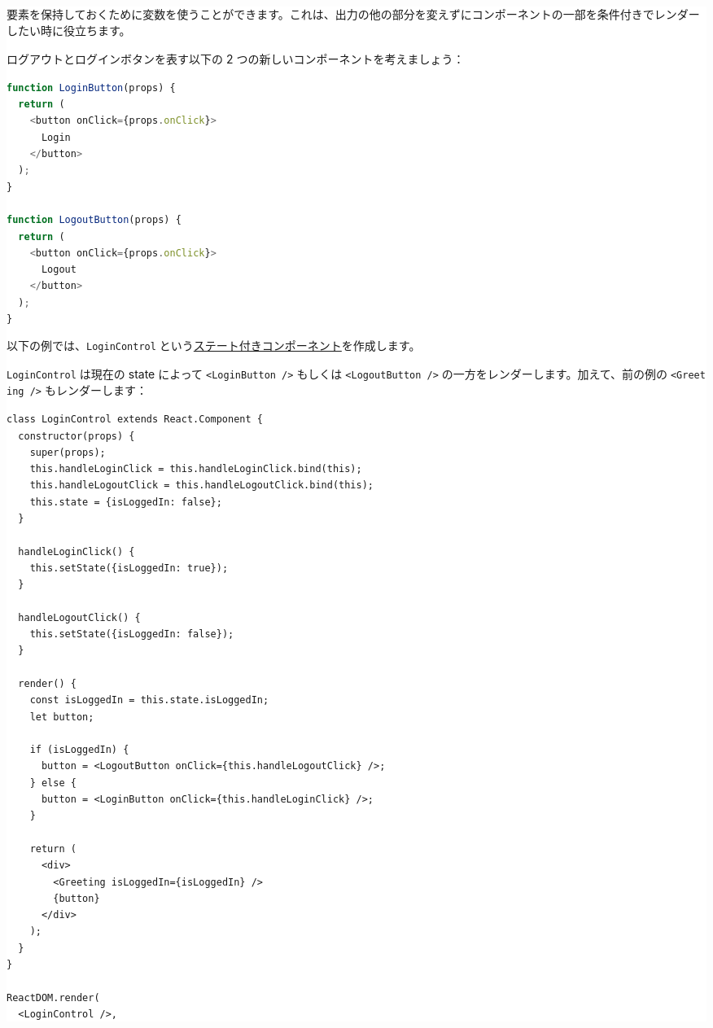 要素を保持しておくために変数を使うことができます。これは、出力の他の部分を変えずにコンポーネントの一部を条件付きでレンダーしたい時に役立ちます。

ログアウトとログインボタンを表す以下の 2 つの新しいコンポーネントを考えましょう：

```js
function LoginButton(props) {
  return (
    <button onClick={props.onClick}>
      Login
    </button>
  );
}

function LogoutButton(props) {
  return (
    <button onClick={props.onClick}>
      Logout
    </button>
  );
}
```

以下の例では、`LoginControl` という[ステート付きコンポーネント](/docs/state-and-lifecycle.html#adding-local-state-to-a-class)を作成します。

`LoginControl` は現在の state によって `<LoginButton />` もしくは `<LogoutButton />` の一方をレンダーします。加えて、前の例の `<Greeting />` もレンダーします：

```javascript{20-25,29,30}
class LoginControl extends React.Component {
  constructor(props) {
    super(props);
    this.handleLoginClick = this.handleLoginClick.bind(this);
    this.handleLogoutClick = this.handleLogoutClick.bind(this);
    this.state = {isLoggedIn: false};
  }

  handleLoginClick() {
    this.setState({isLoggedIn: true});
  }

  handleLogoutClick() {
    this.setState({isLoggedIn: false});
  }

  render() {
    const isLoggedIn = this.state.isLoggedIn;
    let button;

    if (isLoggedIn) {
      button = <LogoutButton onClick={this.handleLogoutClick} />;
    } else {
      button = <LoginButton onClick={this.handleLoginClick} />;
    }

    return (
      <div>
        <Greeting isLoggedIn={isLoggedIn} />
        {button}
      </div>
    );
  }
}

ReactDOM.render(
  <LoginControl />,
```